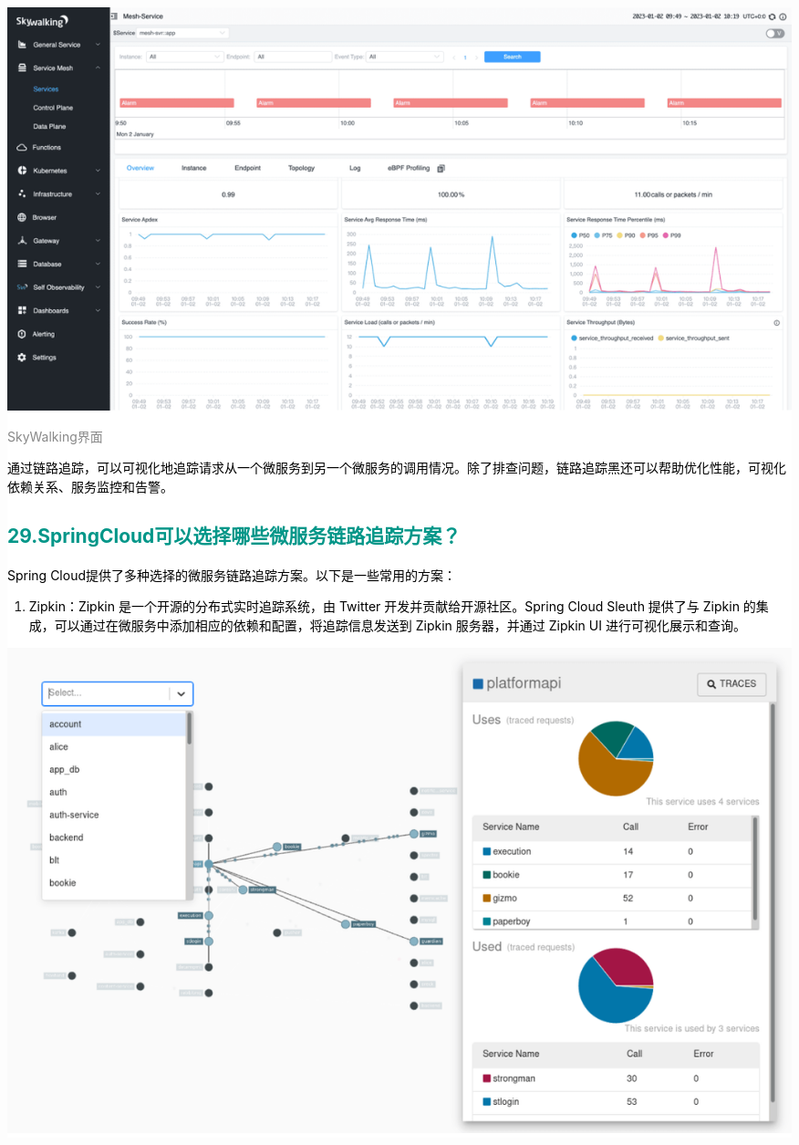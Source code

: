 ![image-1725898858687](./assets/image-1725898858687.png)

<font style="color:rgb(136, 136, 136);">SkyWalking界面</font>

<font style="color:rgb(0, 0, 0);">通过链路追踪，可以可视化地追踪请求从一个微服务到另一个微服务的调用情况。除了排查问题，链路追踪黑还可以帮助优化性能，可视化依赖关系、服务监控和告警。</font>

## <font style="color:rgb(0, 150, 136);">29.SpringCloud可以选择哪些微服务链路追踪方案？</font>
<font style="color:rgb(0, 0, 0);">Spring Cloud提供了多种选择的微服务链路追踪方案。以下是一些常用的方案：</font>

1. <font style="color:rgb(1, 1, 1);">Zipkin：Zipkin 是一个开源的分布式实时追踪系统，由 Twitter 开发并贡献给开源社区。Spring Cloud Sleuth 提供了与 Zipkin 的集成，可以通过在微服务中添加相应的依赖和配置，将追踪信息发送到 Zipkin 服务器，并通过 Zipkin UI 进行可视化展示和查询。</font>

![image-1725898859081](./assets/image-1725898859081.png)
